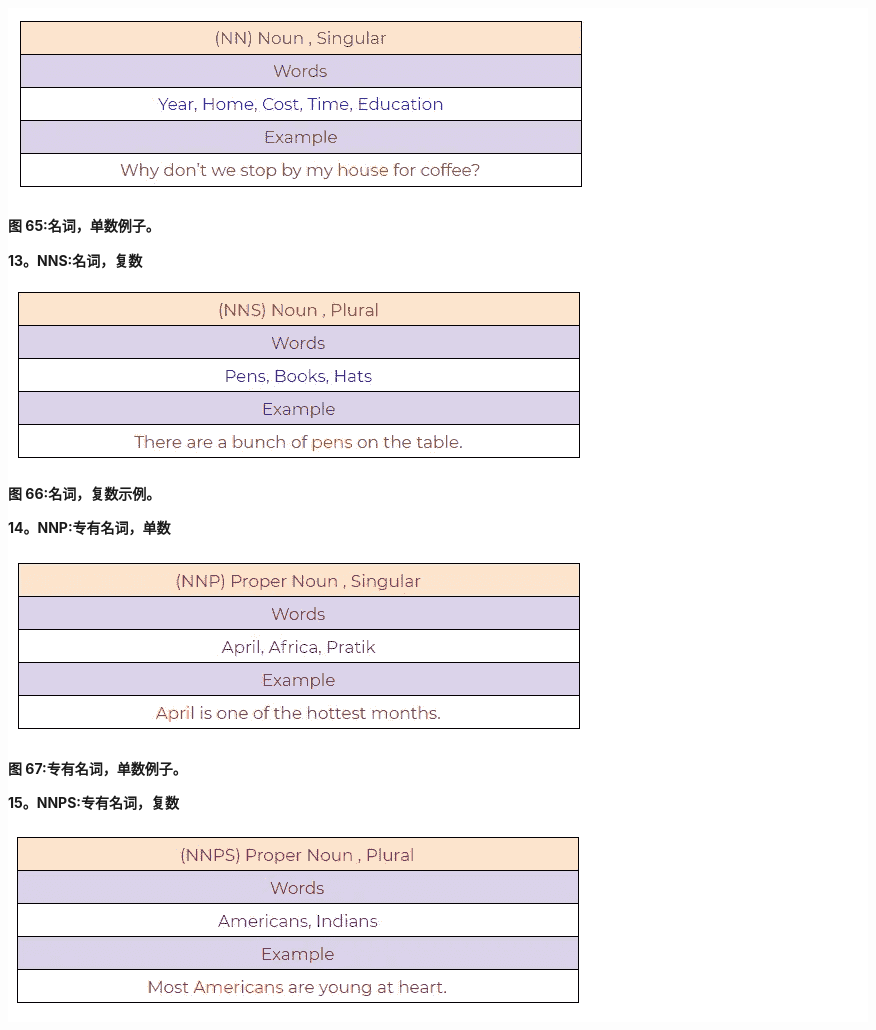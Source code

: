 **![](img/4c0d7bf3fa78c6895dc1ae1fd17c6c77.png)**

**图 65:名词，单数例子。**

****13。NNS:名词，复数****

**![](img/b8c1a2ddc715b3ab9bf4ac68299a7cce.png)**

**图 66:名词，复数示例。**

****14。NNP:专有名词，单数****

**![](img/d628b733b1894e07fbc2a2a3f1d0c091.png)**

**图 67:专有名词，单数例子。**

****15。NNPS:专有名词，复数****

**![](img/8c19ec48fc56634895b14a8af37b61c4.png)**
